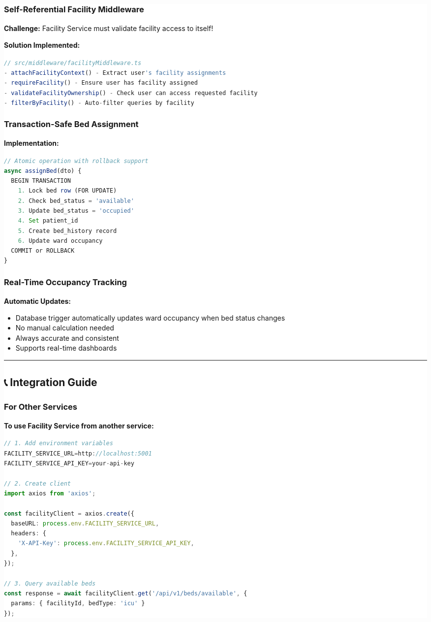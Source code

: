 ### Self-Referential Facility Middleware

**Challenge:** Facility Service must validate facility access to itself!

**Solution Implemented:**
```typescript
// src/middleware/facilityMiddleware.ts
- attachFacilityContext() - Extract user's facility assignments
- requireFacility() - Ensure user has facility assigned
- validateFacilityOwnership() - Check user can access requested facility
- filterByFacility() - Auto-filter queries by facility
```

### Transaction-Safe Bed Assignment

**Implementation:**
```typescript
// Atomic operation with rollback support
async assignBed(dto) {
  BEGIN TRANSACTION
    1. Lock bed row (FOR UPDATE)
    2. Check bed_status = 'available'
    3. Update bed_status = 'occupied'
    4. Set patient_id
    5. Create bed_history record
    6. Update ward occupancy
  COMMIT or ROLLBACK
}
```

### Real-Time Occupancy Tracking

**Automatic Updates:**
- Database trigger automatically updates ward occupancy when bed status changes
- No manual calculation needed
- Always accurate and consistent
- Supports real-time dashboards

---

## 📞 Integration Guide

### For Other Services

**To use Facility Service from another service:**

```typescript
// 1. Add environment variables
FACILITY_SERVICE_URL=http://localhost:5001
FACILITY_SERVICE_API_KEY=your-api-key

// 2. Create client
import axios from 'axios';

const facilityClient = axios.create({
  baseURL: process.env.FACILITY_SERVICE_URL,
  headers: {
    'X-API-Key': process.env.FACILITY_SERVICE_API_KEY,
  },
});

// 3. Query available beds
const response = await facilityClient.get('/api/v1/beds/available', {
  params: { facilityId, bedType: 'icu' }
});
```